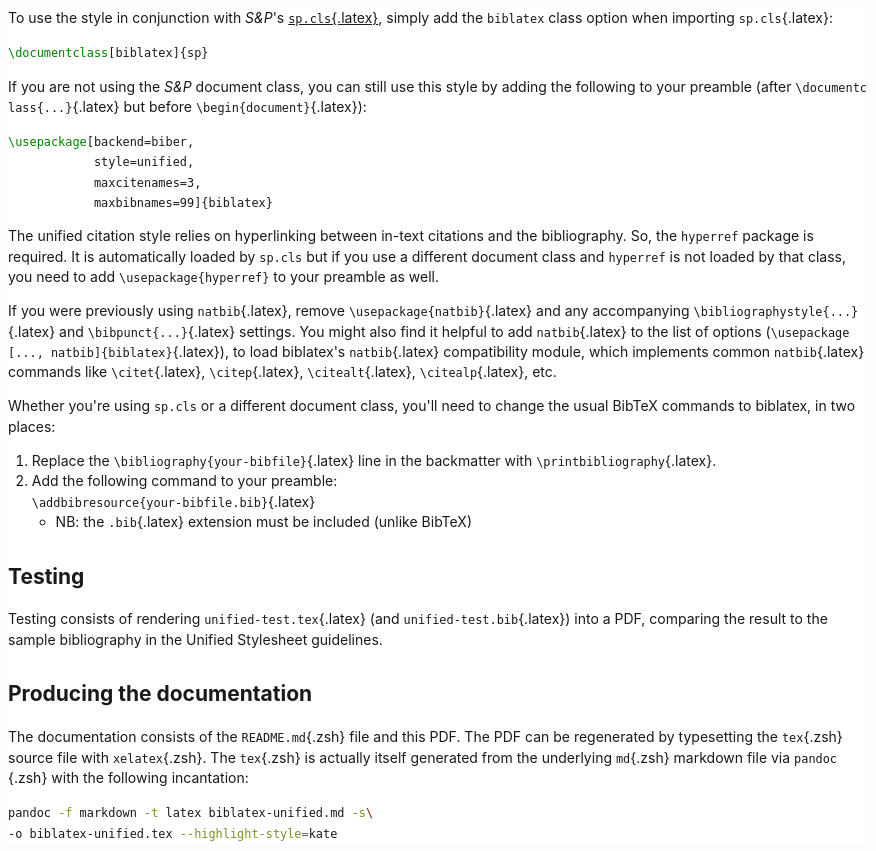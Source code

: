 To use the style in conjunction with *S&P*'s [`sp.cls`{.latex}](https://raw.githubusercontent.com/semprag/tex/master/sp.cls),
simply add the `biblatex` class option when importing `sp.cls`{.latex}:

```latex
\documentclass[biblatex]{sp}
```

If you are not using the *S&P* document class, you can still use this style by adding the following to your preamble (after `\documentclass{...}`{.latex} but before `\begin{document}`{.latex}):

```latex
\usepackage[backend=biber,
            style=unified,
            maxcitenames=3,
            maxbibnames=99]{biblatex}
```

The unified citation style relies on hyperlinking between in-text citations and the bibliography. So, the `hyperref` package is required. It is automatically loaded by `sp.cls` but if you use a different document class and `hyperref` is not loaded by that class, you need to add `\usepackage{hyperref}` to your preamble as well.

If you were previously using `natbib`{.latex}, remove `\usepackage{natbib}`{.latex} and any accompanying `\bibliographystyle{...}`{.latex} and `\bibpunct{...}`{.latex} settings.
You might also find it helpful to add `natbib`{.latex} to the list of options (`\usepackage[..., natbib]{biblatex}`{.latex}), to load biblatex's `natbib`{.latex} compatibility module, which implements common `natbib`{.latex} commands like `\citet`{.latex}, `\citep`{.latex}, `\citealt`{.latex}, `\citealp`{.latex}, etc.

Whether you're using `sp.cls` or a different document class, you'll need to change the usual BibTeX commands to biblatex, in two places:

1. Replace the `\bibliography{your-bibfile}`{.latex} line in the backmatter with `\printbibliography`{.latex}.
2. Add the following command to your preamble:  
   `\addbibresource{your-bibfile.bib}`{.latex}
   - NB: the `.bib`{.latex} extension must be included (unlike BibTeX)


## Testing

Testing consists of rendering `unified-test.tex`{.latex} (and `unified-test.bib`{.latex}) into a PDF, comparing the result to the sample bibliography in the Unified Stylesheet guidelines.


## Producing the documentation

The documentation consists of the `README.md`{.zsh} file and this PDF. The PDF can be regenerated by typesetting the `tex`{.zsh} source file with `xelatex`{.zsh}. The `tex`{.zsh} is actually itself generated from the underlying `md`{.zsh} markdown file via `pandoc`{.zsh} with the following incantation:

```zsh
pandoc -f markdown -t latex biblatex-unified.md -s\ 
-o biblatex-unified.tex --highlight-style=kate
```
